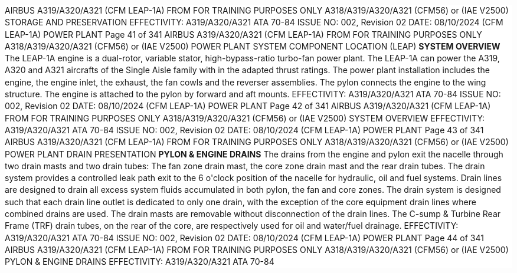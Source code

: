 AIRBUS A319/A320/A321 (CFM LEAP-1A) FROM
FOR TRAINING PURPOSES ONLY
A318/A319/A320/A321 (CFM56) or (IAE V2500) STORAGE AND PRESERVATION
EFFECTIVITY: A319/A320/A321
ATA 70-84
ISSUE NO: 002, Revision 02 DATE: 08/10/2024
(CFM LEAP-1A)
POWER PLANT
Page 41 of 341
AIRBUS A319/A320/A321 (CFM LEAP-1A) FROM
FOR TRAINING PURPOSES ONLY
A318/A319/A320/A321 (CFM56) or (IAE V2500) POWER PLANT SYSTEM COMPONENT
LOCATION (LEAP) **SYSTEM OVERVIEW**
The LEAP-1A engine is a dual-rotor, variable stator, high-bypass-ratio
turbo-fan power plant. The LEAP-1A can power the A319, A320 and A321
aircrafts of the Single Aisle family with in the adapted thrust ratings.
The power plant installation includes the engine, the engine inlet, the
exhaust, the fan cowls and the reverser assemblies. The pylon connects
the engine to the wing structure. The engine is attached to the pylon by
forward and aft mounts.
EFFECTIVITY: A319/A320/A321
ATA 70-84
ISSUE NO: 002, Revision 02 DATE: 08/10/2024
(CFM LEAP-1A)
POWER PLANT
Page 42 of 341
AIRBUS A319/A320/A321 (CFM LEAP-1A) FROM
FOR TRAINING PURPOSES ONLY
A318/A319/A320/A321 (CFM56) or (IAE V2500) SYSTEM OVERVIEW
EFFECTIVITY: A319/A320/A321
ATA 70-84
ISSUE NO: 002, Revision 02 DATE: 08/10/2024
(CFM LEAP-1A)
POWER PLANT
Page 43 of 341
AIRBUS A319/A320/A321 (CFM LEAP-1A) FROM
FOR TRAINING PURPOSES ONLY
A318/A319/A320/A321 (CFM56) or (IAE V2500) POWER PLANT DRAIN
PRESENTATION
**PYLON & ENGINE DRAINS**
The drains from the engine and pylon exit the nacelle through two drain
masts and two drain tubes: The fan zone drain mast, the core zone drain
mast and the rear drain tubes.
The drain system provides a controlled leak path exit to the 6 o\'clock
position of the nacelle for hydraulic, oil and fuel systems.
Drain lines are designed to drain all excess system fluids accumulated
in both pylon, the fan and core zones. The drain system is designed such
that each drain line outlet is dedicated to only one drain, with the
exception of the core equipment drain lines where combined drains are
used. The drain masts are removable without disconnection of the drain
lines.
The C-sump & Turbine Rear Frame (TRF) drain tubes, on the rear of the
core, are respectively used for oil and water/fuel drainage.
EFFECTIVITY: A319/A320/A321
ATA 70-84
ISSUE NO: 002, Revision 02 DATE: 08/10/2024
(CFM LEAP-1A)
POWER PLANT
Page 44 of 341
AIRBUS A319/A320/A321 (CFM LEAP-1A) FROM
FOR TRAINING PURPOSES ONLY
A318/A319/A320/A321 (CFM56) or (IAE V2500) PYLON & ENGINE DRAINS
EFFECTIVITY: A319/A320/A321
ATA 70-84
